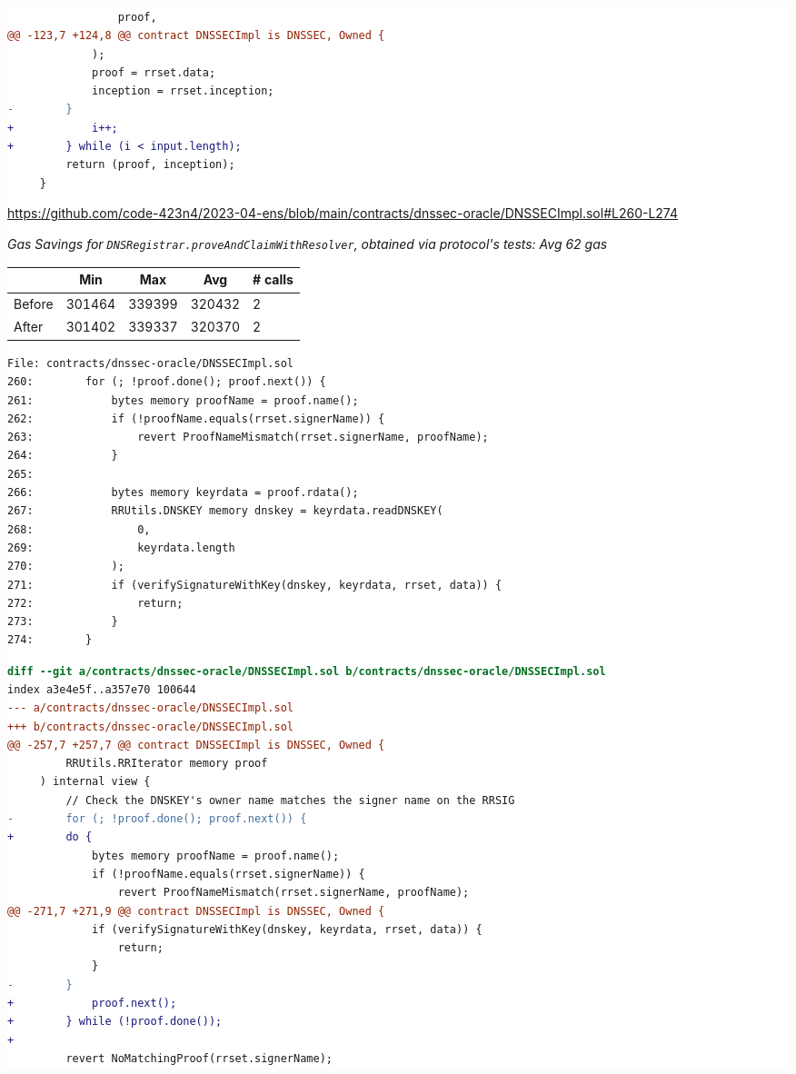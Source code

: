 ```diff
                 proof,
@@ -123,7 +124,8 @@ contract DNSSECImpl is DNSSEC, Owned {
             );
             proof = rrset.data;
             inception = rrset.inception;
-        }
+            i++;
+        } while (i < input.length);
         return (proof, inception);
     }
```

https://github.com/code-423n4/2023-04-ens/blob/main/contracts/dnssec-oracle/DNSSECImpl.sol#L260-L274

*Gas Savings for `DNSRegistrar.proveAndClaimWithResolver`, obtained via protocol's tests: Avg 62 gas* 

|        |    Min   |    Max   |   Avg   | # calls  |
| ------ | -------- | -------- | ------- | -------- |
| Before |  301464  |  339399  |  320432 |    2     |
| After  |  301402  |  339337  |  320370 |    2     |

```solidity
File: contracts/dnssec-oracle/DNSSECImpl.sol
260:        for (; !proof.done(); proof.next()) {
261:            bytes memory proofName = proof.name();
262:            if (!proofName.equals(rrset.signerName)) {
263:                revert ProofNameMismatch(rrset.signerName, proofName);
264:            }
265:
266:            bytes memory keyrdata = proof.rdata();
267:            RRUtils.DNSKEY memory dnskey = keyrdata.readDNSKEY(
268:                0,
269:                keyrdata.length
270:            );
271:            if (verifySignatureWithKey(dnskey, keyrdata, rrset, data)) {
272:                return;
273:            }
274:        }
```
```diff
diff --git a/contracts/dnssec-oracle/DNSSECImpl.sol b/contracts/dnssec-oracle/DNSSECImpl.sol
index a3e4e5f..a357e70 100644
--- a/contracts/dnssec-oracle/DNSSECImpl.sol
+++ b/contracts/dnssec-oracle/DNSSECImpl.sol
@@ -257,7 +257,7 @@ contract DNSSECImpl is DNSSEC, Owned {
         RRUtils.RRIterator memory proof
     ) internal view {
         // Check the DNSKEY's owner name matches the signer name on the RRSIG
-        for (; !proof.done(); proof.next()) {
+        do {
             bytes memory proofName = proof.name();
             if (!proofName.equals(rrset.signerName)) {
                 revert ProofNameMismatch(rrset.signerName, proofName);
@@ -271,7 +271,9 @@ contract DNSSECImpl is DNSSEC, Owned {
             if (verifySignatureWithKey(dnskey, keyrdata, rrset, data)) {
                 return;
             }
-        }
+            proof.next();
+        } while (!proof.done());
+
         revert NoMatchingProof(rrset.signerName);
```